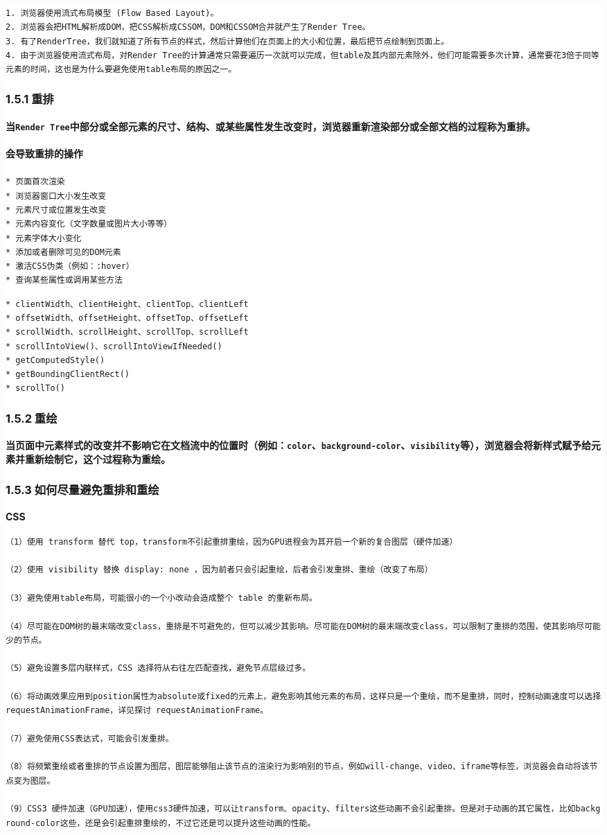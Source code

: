 ```
1. 浏览器使用流式布局模型 (Flow Based Layout)。
2. 浏览器会把HTML解析成DOM，把CSS解析成CSSOM，DOM和CSSOM合并就产生了Render Tree。
3. 有了RenderTree，我们就知道了所有节点的样式，然后计算他们在页面上的大小和位置，最后把节点绘制到页面上。
4. 由于浏览器使用流式布局，对Render Tree的计算通常只需要遍历一次就可以完成，但table及其内部元素除外，他们可能需要多次计算，通常要花3倍于同等元素的时间，这也是为什么要避免使用table布局的原因之一。
```

### 1.5.1 重排

**当`Render Tree`中部分或全部元素的尺寸、结构、或某些属性发生改变时，浏览器重新渲染部分或全部文档的过程称为重排。**

#### 会导致重排的操作

```
* 页面首次渲染
* 浏览器窗口大小发生改变
* 元素尺寸或位置发生改变
* 元素内容变化（文字数量或图片大小等等）
* 元素字体大小变化
* 添加或者删除可见的DOM元素
* 激活CSS伪类（例如：:hover）
* 查询某些属性或调用某些方法
```

```
* clientWidth、clientHeight、clientTop、clientLeft
* offsetWidth、offsetHeight、offsetTop、offsetLeft
* scrollWidth、scrollHeight、scrollTop、scrollLeft
* scrollIntoView()、scrollIntoViewIfNeeded()
* getComputedStyle()
* getBoundingClientRect()
* scrollTo()
```

### 1.5.2 重绘

**当页面中元素样式的改变并不影响它在文档流中的位置时（例如：`color`、`background-color`、`visibility`等），浏览器会将新样式赋予给元素并重新绘制它，这个过程称为重绘。**

### 1.5.3 如何尽量避免重排和重绘

**CSS**

```
（1）使用 transform 替代 top，transform不引起重排重绘，因为GPU进程会为其开启一个新的复合图层（硬件加速）

（2）使用 visibility 替换 display: none ，因为前者只会引起重绘，后者会引发重排、重绘（改变了布局）

（3）避免使用table布局，可能很小的一个小改动会造成整个 table 的重新布局。

（4）尽可能在DOM树的最末端改变class，重排是不可避免的，但可以减少其影响。尽可能在DOM树的最末端改变class，可以限制了重排的范围，使其影响尽可能少的节点。

（5）避免设置多层内联样式，CSS 选择符从右往左匹配查找，避免节点层级过多。

（6）将动画效果应用到position属性为absolute或fixed的元素上，避免影响其他元素的布局，这样只是一个重绘，而不是重排，同时，控制动画速度可以选择 requestAnimationFrame，详见探讨 requestAnimationFrame。

（7）避免使用CSS表达式，可能会引发重排。

（8）将频繁重绘或者重排的节点设置为图层，图层能够阻止该节点的渲染行为影响别的节点，例如will-change、video、iframe等标签，浏览器会自动将该节点变为图层。

（9）CSS3 硬件加速（GPU加速），使用css3硬件加速，可以让transform、opacity、filters这些动画不会引起重排。但是对于动画的其它属性，比如background-color这些，还是会引起重排重绘的，不过它还是可以提升这些动画的性能。
```
